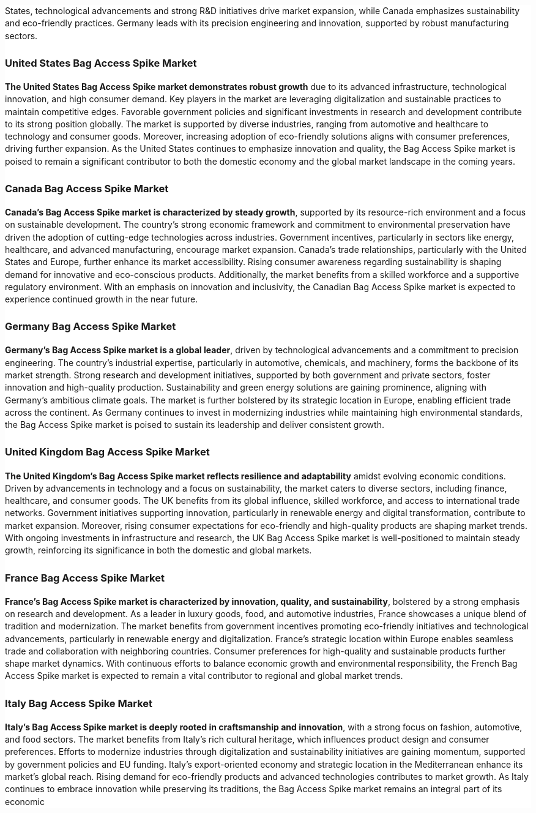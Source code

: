 States, technological advancements and strong R&amp;D initiatives drive market expansion, while Canada emphasizes sustainability and eco-friendly practices. Germany leads with its precision engineering and innovation, supported by robust manufacturing sectors.</span></em></p></blockquote><h3><strong>United States Bag Access Spike Market</strong></h3><p><strong>The United States Bag Access Spike market demonstrates robust growth</strong> due to its advanced infrastructure, technological innovation, and high consumer demand. Key players in the market are leveraging digitalization and sustainable practices to maintain competitive edges. Favorable government policies and significant investments in research and development contribute to its strong position globally. The market is supported by diverse industries, ranging from automotive and healthcare to technology and consumer goods. Moreover, increasing adoption of eco-friendly solutions aligns with consumer preferences, driving further expansion. As the United States continues to emphasize innovation and quality, the Bag Access Spike market is poised to remain a significant contributor to both the domestic economy and the global market landscape in the coming years.</p><h3><strong>Canada Bag Access Spike Market</strong></h3><p><strong>Canada&rsquo;s Bag Access Spike market is characterized by steady growth</strong>, supported by its resource-rich environment and a focus on sustainable development. The country&rsquo;s strong economic framework and commitment to environmental preservation have driven the adoption of cutting-edge technologies across industries. Government incentives, particularly in sectors like energy, healthcare, and advanced manufacturing, encourage market expansion. Canada&rsquo;s trade relationships, particularly with the United States and Europe, further enhance its market accessibility. Rising consumer awareness regarding sustainability is shaping demand for innovative and eco-conscious products. Additionally, the market benefits from a skilled workforce and a supportive regulatory environment. With an emphasis on innovation and inclusivity, the Canadian Bag Access Spike market is expected to experience continued growth in the near future.</p><h3><strong>Germany Bag Access Spike Market</strong></h3><p><strong>Germany&rsquo;s Bag Access Spike market is a global leader</strong>, driven by technological advancements and a commitment to precision engineering. The country&rsquo;s industrial expertise, particularly in automotive, chemicals, and machinery, forms the backbone of its market strength. Strong research and development initiatives, supported by both government and private sectors, foster innovation and high-quality production. Sustainability and green energy solutions are gaining prominence, aligning with Germany&rsquo;s ambitious climate goals. The market is further bolstered by its strategic location in Europe, enabling efficient trade across the continent. As Germany continues to invest in modernizing industries while maintaining high environmental standards, the Bag Access Spike market is poised to sustain its leadership and deliver consistent growth.</p><h3><strong>United Kingdom Bag Access Spike Market</strong></h3><p><strong>The United Kingdom&rsquo;s Bag Access Spike market reflects resilience and adaptability</strong> amidst evolving economic conditions. Driven by advancements in technology and a focus on sustainability, the market caters to diverse sectors, including finance, healthcare, and consumer goods. The UK benefits from its global influence, skilled workforce, and access to international trade networks. Government initiatives supporting innovation, particularly in renewable energy and digital transformation, contribute to market expansion. Moreover, rising consumer expectations for eco-friendly and high-quality products are shaping market trends. With ongoing investments in infrastructure and research, the UK Bag Access Spike market is well-positioned to maintain steady growth, reinforcing its significance in both the domestic and global markets.</p><h3><strong>France Bag Access Spike Market</strong></h3><p><strong>France&rsquo;s Bag Access Spike market is characterized by innovation, quality, and sustainability</strong>, bolstered by a strong emphasis on research and development. As a leader in luxury goods, food, and automotive industries, France showcases a unique blend of tradition and modernization. The market benefits from government incentives promoting eco-friendly initiatives and technological advancements, particularly in renewable energy and digitalization. France&rsquo;s strategic location within Europe enables seamless trade and collaboration with neighboring countries. Consumer preferences for high-quality and sustainable products further shape market dynamics. With continuous efforts to balance economic growth and environmental responsibility, the French Bag Access Spike market is expected to remain a vital contributor to regional and global market trends.</p><h3><strong>Italy Bag Access Spike Market</strong></h3><p><strong>Italy&rsquo;s Bag Access Spike market is deeply rooted in craftsmanship and innovation</strong>, with a strong focus on fashion, automotive, and food sectors. The market benefits from Italy&rsquo;s rich cultural heritage, which influences product design and consumer preferences. Efforts to modernize industries through digitalization and sustainability initiatives are gaining momentum, supported by government policies and EU funding. Italy&rsquo;s export-oriented economy and strategic location in the Mediterranean enhance its market&rsquo;s global reach. Rising demand for eco-friendly products and advanced technologies contributes to market growth. As Italy continues to embrace innovation while preserving its traditions, the Bag Access Spike market remains an integral part of its economic